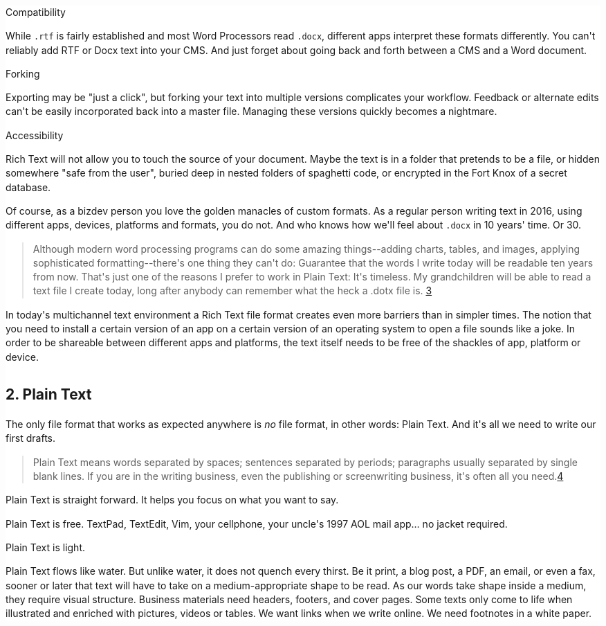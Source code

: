 Compatibility

While `.rtf` is fairly established and most Word Processors read `.docx`, different apps interpret these formats differently. You can't reliably add RTF or Docx text into your CMS. And just forget about going back and forth between a CMS and a Word document.

Forking

Exporting may be "just a click", but forking your text into multiple versions complicates your workflow. Feedback or alternate edits can't be easily incorporated back into a master file. Managing these versions quickly becomes a nightmare.

Accessibility

Rich Text will not allow you to touch the source of your document. Maybe the text is in a folder that pretends to be a file, or hidden somewhere "safe from the user", buried deep in nested folders of spaghetti code, or encrypted in the Fort Knox of a secret database.

Of course, as a bizdev person you love the golden manacles of custom formats. As a regular person writing text in 2016, using different apps, devices, platforms and formats, you do not. And who knows how we'll feel about `.docx` in 10 years' time. Or 30.

> Although modern word processing programs can do some amazing things--adding charts, tables, and images, applying sophisticated formatting--there's one thing they can't do: Guarantee that the words I write today will be readable ten years from now. That's just one of the reasons I prefer to work in Plain Text: It's timeless. My grandchildren will be able to read a text file I create today, long after anybody can remember what the heck a .dotx file is. [3](https://ia.net/know-how/multichannel-text-processing)

In today's multichannel text environment a Rich Text file format creates even more barriers than in simpler times. The notion that you need to install a certain version of an app on a certain version of an operating system to open a file sounds like a joke. In order to be shareable between different apps and platforms, the text itself needs to be free of the shackles of app, platform or device.

## 2\. Plain Text

The only file format that works as expected anywhere is _no_ file format, in other words: Plain Text. And it's all we need to write our first drafts.

> Plain Text means words separated by spaces; sentences separated by periods; paragraphs usually separated by single blank lines. If you are in the writing business, even the publishing or screenwriting business, it's often all you need.[4](https://ia.net/know-how/multichannel-text-processing)

Plain Text is straight forward. It helps you focus on what you want to say.

Plain Text is free. TextPad, TextEdit, Vim, your cellphone, your uncle's 1997 AOL mail app… no jacket required.

Plain Text is light.

Plain Text flows like water. But unlike water, it does not quench every thirst. Be it print, a blog post, a PDF, an email, or even a fax, sooner or later that text will have to take on a medium-appropriate shape to be read. As our words take shape inside a medium, they require visual structure. Business materials need headers, footers, and cover pages. Some texts only come to life when illustrated and enriched with pictures, videos or tables. We want links when we write online. We need footnotes in a white paper.

